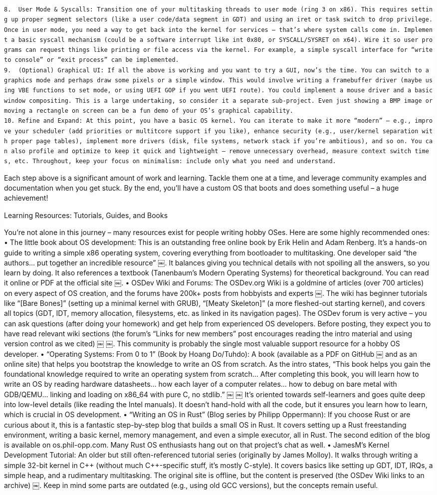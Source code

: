 	8.	User Mode & Syscalls: Transition one of your multitasking threads to user mode (ring 3 on x86). This requires setting up proper segment selectors (like a user code/data segment in GDT) and using an iret or task switch to drop privilege. Once in user mode, you need a way to get back into the kernel for services – that’s where system calls come in. Implement a basic syscall mechanism (could be a software interrupt like int 0x80, or SYSCALL/SYSRET on x64). Wire it so user programs can request things like printing or file access via the kernel. For example, a simple syscall interface for “write to console” or “exit process” can be implemented.
	9.	(Optional) Graphical UI: If all the above is working and you want to try a GUI, now’s the time. You can switch to a graphics mode and perhaps draw some pixels or a simple window. This would involve writing a framebuffer driver (maybe using VBE functions to set mode, or using UEFI GOP if you went UEFI route). You could implement a mouse driver and a basic window compositing. This is a large undertaking, so consider it a separate sub-project. Even just showing a BMP image or moving a rectangle on screen can be a fun demo of your OS’s graphical capability.
	10.	Refine and Expand: At this point, you have a basic OS kernel. You can iterate to make it more “modern” – e.g., improve your scheduler (add priorities or multitcore support if you like), enhance security (e.g., user/kernel separation with proper page tables), implement more drivers (disk, file systems, network stack if you’re ambitious), and so on. You can also profile and optimize to keep it quick and lightweight – remove unnecessary overhead, measure context switch times, etc. Throughout, keep your focus on minimalism: include only what you need and understand.

Each step above is a significant amount of work and learning. Tackle them one at a time, and leverage community examples and documentation when you get stuck. By the end, you’ll have a custom OS that boots and does something useful – a huge achievement!

Learning Resources: Tutorials, Guides, and Books

You’re not alone in this journey – many resources exist for people writing hobby OSes. Here are some highly recommended ones:
	•	The little book about OS development: This is an outstanding free online book by Erik Helin and Adam Renberg. It’s a hands-on guide to writing a simple x86 operating system, covering everything from bootloader to multitasking. One developer said “the authors… put together an incredible resource” ￼. It balances giving you technical details with not spoiling all the answers, so you learn by doing. It also references a textbook (Tanenbaum’s Modern Operating Systems) for theoretical background. You can read it online or PDF at the official site ￼.
	•	OSDev Wiki and Forums: The OSDev.org Wiki is a goldmine of articles (over 700 articles) on every aspect of OS creation, and the forums have 200k+ posts from hobbyists and experts ￼. The wiki has beginner tutorials like “[Bare Bones]” (setting up a minimal kernel with GRUB), “[Meaty Skeleton]” (a more fleshed-out starting kernel), and covers all topics (GDT, IDT, memory allocation, filesystems, etc. as linked in its navigation pages). The OSDev forum is very active – you can ask questions (after doing your homework) and get help from experienced OS developers. Before posting, they expect you to have read relevant wiki sections (the forum’s “Links for new members” post encourages reading the intro material and using version control as we cited) ￼ ￼. This community is probably the single most valuable support resource for a hobby OS developer.
	•	“Operating Systems: From 0 to 1” (Book by Hoang Do/Tuhdo): A book (available as a PDF on GitHub ￼ and as an online site) that helps you bootstrap the knowledge to write an OS from scratch. As the intro states, “This book helps you gain the foundational knowledge required to write an operating system from scratch… After completing this book, you will learn how to write an OS by reading hardware datasheets… how each layer of a computer relates… how to debug on bare metal with GDB/QEMU… linking and loading on x86_64 with pure C, no stdlib.” ￼ ￼ It’s oriented towards self-learners and goes quite deep into low-level details (like reading the Intel manuals). It doesn’t hand-hold with all the code, but it ensures you learn how to learn, which is crucial in OS development.
	•	“Writing an OS in Rust” (Blog series by Philipp Oppermann): If you choose Rust or are curious about it, this is a fantastic step-by-step blog that builds a small OS in Rust. It covers setting up a Rust freestanding environment, writing a basic kernel, memory management, and even a simple executor, all in Rust. The second edition of the blog is available on os.phil-opp.com. Many Rust OS enthusiasts hang out on that project’s chat as well.
	•	JamesM’s Kernel Development Tutorial: An older but still often-referenced tutorial series (originally by James Molloy). It walks through writing a simple 32-bit kernel in C++ (without much C++-specific stuff, it’s mostly C-style). It covers basics like setting up GDT, IDT, IRQs, a simple heap, and a rudimentary multitasking. The original site is offline, but the content is preserved (the OSDev Wiki links to an archive) ￼. Keep in mind some parts are outdated (e.g., using old GCC versions), but the concepts remain useful.